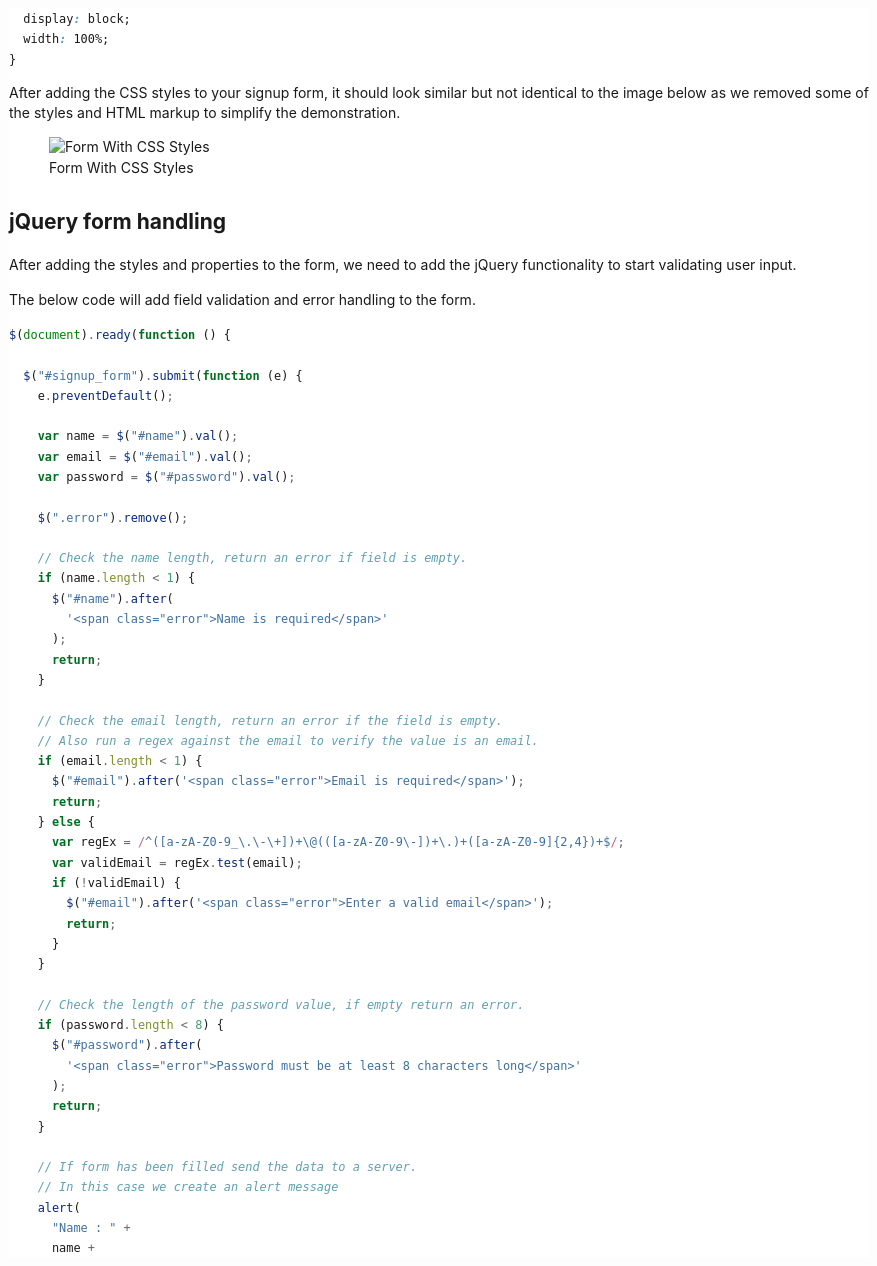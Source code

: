```css
  display: block;
  width: 100%;
}
```

After adding the CSS styles to your signup form, it should look similar but not identical to the image below as we removed some of the styles and HTML markup to simplify the demonstration.

<figure class="wp-block-image size-large"><img loading="lazy" width="946" height="589" src="https://appcode.app/wp-content/uploads/2022/03/Form-With-CSS-Styles.png" alt="Form With CSS Styles" class="wp-image-9186" srcset="https://appcode.app/wp-content/uploads/2022/03/Form-With-CSS-Styles.png 946w, https://appcode.app/wp-content/uploads/2022/03/Form-With-CSS-Styles-300x187.png 300w, https://appcode.app/wp-content/uploads/2022/03/Form-With-CSS-Styles-768x478.png 768w" sizes="(max-width: 946px) 100vw, 946px"><figcaption>Form With CSS Styles</figcaption></figure>

## jQuery form handling

After adding the styles and properties to the form, we need to add the jQuery functionality to start validating user input.

The below code will add field validation and error handling to the form.

```javascript
$(document).ready(function () {
  
  $("#signup_form").submit(function (e) {
    e.preventDefault();    

    var name = $("#name").val();
    var email = $("#email").val();
    var password = $("#password").val();
    
    $(".error").remove();
    
    // Check the name length, return an error if field is empty.
    if (name.length < 1) {
      $("#name").after(
        '<span class="error">Name is required</span>'
      );
      return;
    }
    
    // Check the email length, return an error if the field is empty.
    // Also run a regex against the email to verify the value is an email.
    if (email.length < 1) {
      $("#email").after('<span class="error">Email is required</span>');
      return;
    } else {
      var regEx = /^([a-zA-Z0-9_\.\-\+])+\@(([a-zA-Z0-9\-])+\.)+([a-zA-Z0-9]{2,4})+$/;
      var validEmail = regEx.test(email);
      if (!validEmail) {
        $("#email").after('<span class="error">Enter a valid email</span>');
        return;
      }
    }
    
    // Check the length of the password value, if empty return an error. 
    if (password.length < 8) {
      $("#password").after(
        '<span class="error">Password must be at least 8 characters long</span>'
      );
      return;
    }
    
    // If form has been filled send the data to a server.
    // In this case we create an alert message
    alert(
      "Name : " +
      name +
```